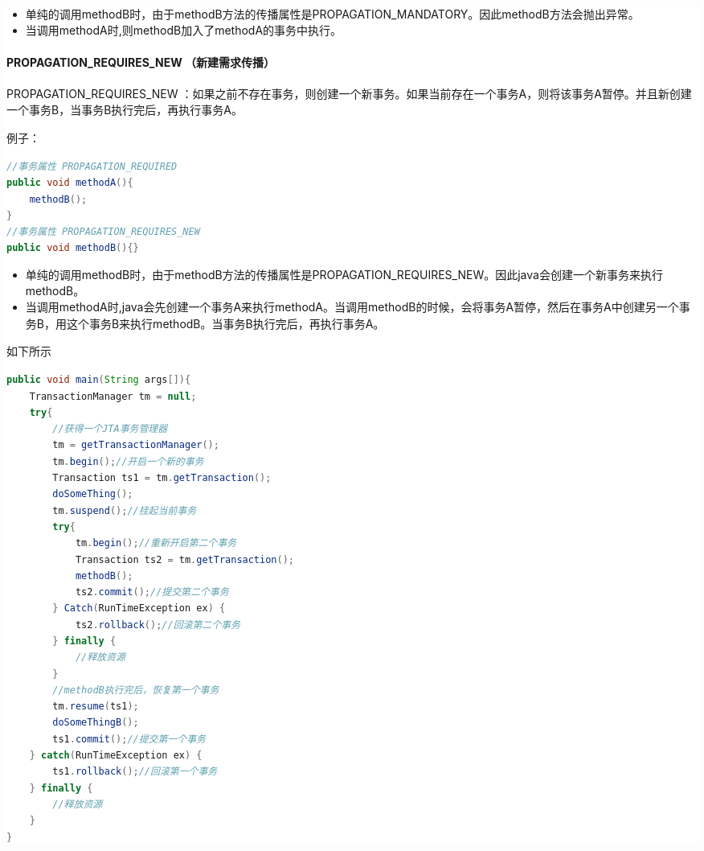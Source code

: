 - 单纯的调用methodB时，由于methodB方法的传播属性是PROPAGATION_MANDATORY。因此methodB方法会抛出异常。
- 当调用methodA时,则methodB加入了methodA的事务中执行。

#### PROPAGATION_REQUIRES_NEW （新建需求传播）

PROPAGATION_REQUIRES_NEW ：如果之前不存在事务，则创建一个新事务。如果当前存在一个事务A，则将该事务A暂停。并且新创建一个事务B，当事务B执行完后，再执行事务A。


例子：
```java
//事务属性 PROPAGATION_REQUIRED
public void methodA(){
    methodB();
}
//事务属性 PROPAGATION_REQUIRES_NEW
public void methodB(){}
```

- 单纯的调用methodB时，由于methodB方法的传播属性是PROPAGATION_REQUIRES_NEW。因此java会创建一个新事务来执行methodB。
- 当调用methodA时,java会先创建一个事务A来执行methodA。当调用methodB的时候，会将事务A暂停，然后在事务A中创建另一个事务B，用这个事务B来执行methodB。当事务B执行完后，再执行事务A。

如下所示
```java
public void main(String args[]){
    TransactionManager tm = null;
    try{
        //获得一个JTA事务管理器
        tm = getTransactionManager();
        tm.begin();//开启一个新的事务
        Transaction ts1 = tm.getTransaction();
        doSomeThing();
        tm.suspend();//挂起当前事务
        try{
            tm.begin();//重新开启第二个事务
            Transaction ts2 = tm.getTransaction();
            methodB();
            ts2.commit();//提交第二个事务
        } Catch(RunTimeException ex) {
            ts2.rollback();//回滚第二个事务
        } finally {
            //释放资源
        }
        //methodB执行完后，恢复第一个事务
        tm.resume(ts1);
        doSomeThingB();
        ts1.commit();//提交第一个事务
    } catch(RunTimeException ex) {
        ts1.rollback();//回滚第一个事务
    } finally {
        //释放资源
    }
}

```
